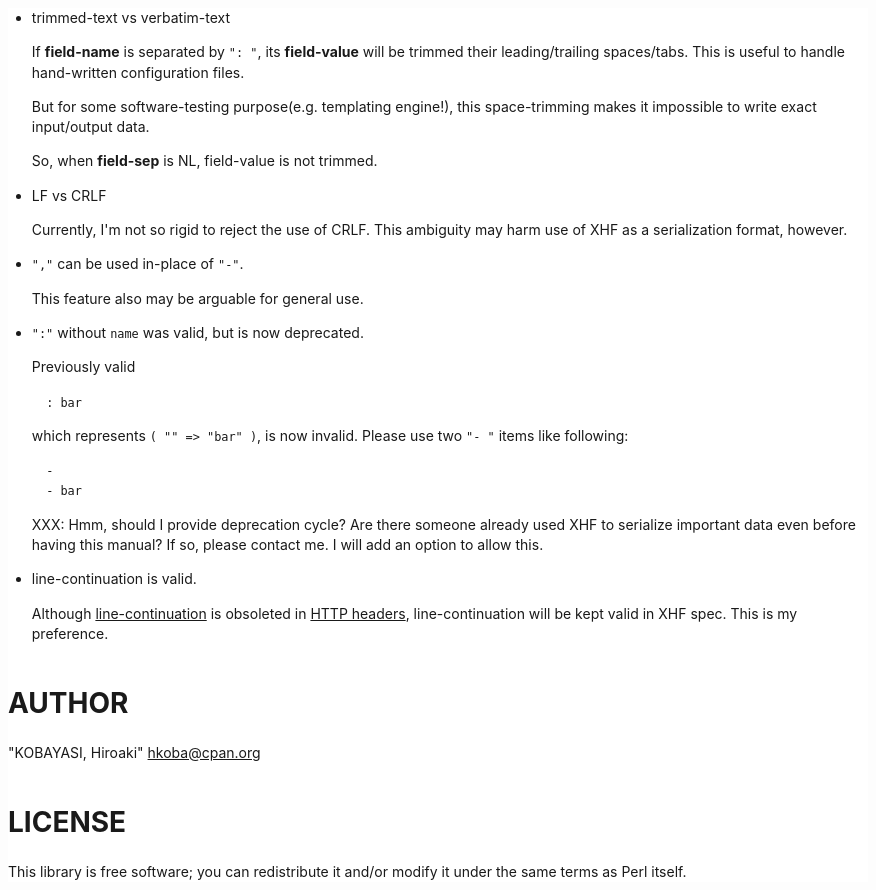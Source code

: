 - trimmed-text vs verbatim-text

    If **field-name** is separated by `": "`, its **field-value** will be trimmed
    their leading/trailing spaces/tabs.
    This is useful to handle hand-written configuration files.

    But for some software-testing purpose(e.g. templating engine!),
    this space-trimming makes it impossible to write exact input/output data.

    So, when **field-sep** is NL, field-value is not trimmed.

- LF vs CRLF

    Currently, I'm not so rigid to reject the use of CRLF.
    This ambiguity may harm use of XHF as a serialization format, however.

- `","` can be used in-place of `"-"`.

    This feature also may be arguable for general use.

- `":"` without `name` was valid, but is now deprecated.

    Previously valid

        : bar

    which represents `( "" => "bar" )`, is now invalid.
    Please use two `"- "` items like following:

        - 
        - bar

    XXX: Hmm, should I provide deprecation cycle? Are there someone
    already used XHF to serialize important data even before having this manual?
    If so, please contact me. I will add an option to allow this.

- line-continuation is valid.

    Although [line-continuation](#line-continuation) is obsoleted
    in [HTTP headers](http://tools.ietf.org/html/rfc7230#section-3.2.4),
    line-continuation will be kept valid in XHF spec. This is my preference.

# AUTHOR

"KOBAYASI, Hiroaki" <hkoba@cpan.org>

# LICENSE

This library is free software; you can redistribute it and/or modify it under the same terms as Perl itself.
